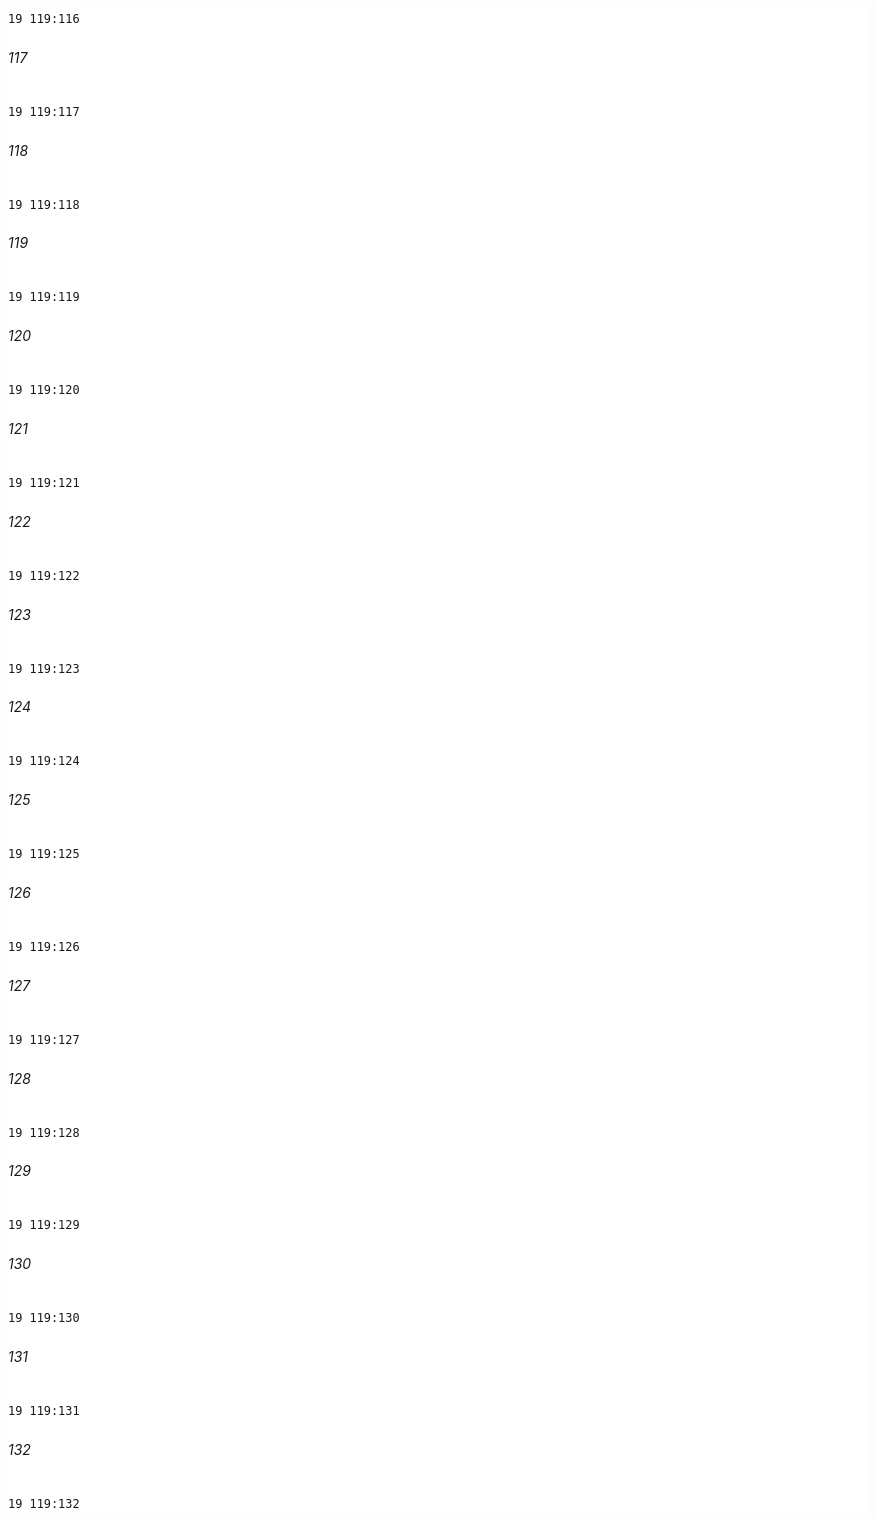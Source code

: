``` verse
19 119:116
```
###### 117
``` verse
19 119:117
```
###### 118
``` verse
19 119:118
```
###### 119
``` verse
19 119:119
```
###### 120
``` verse
19 119:120
```
###### 121
``` verse
19 119:121
```
###### 122
``` verse
19 119:122
```
###### 123
``` verse
19 119:123
```
###### 124
``` verse
19 119:124
```
###### 125
``` verse
19 119:125
```
###### 126
``` verse
19 119:126
```
###### 127
``` verse
19 119:127
```
###### 128
``` verse
19 119:128
```
###### 129
``` verse
19 119:129
```
###### 130
``` verse
19 119:130
```
###### 131
``` verse
19 119:131
```
###### 132
``` verse
19 119:132
```